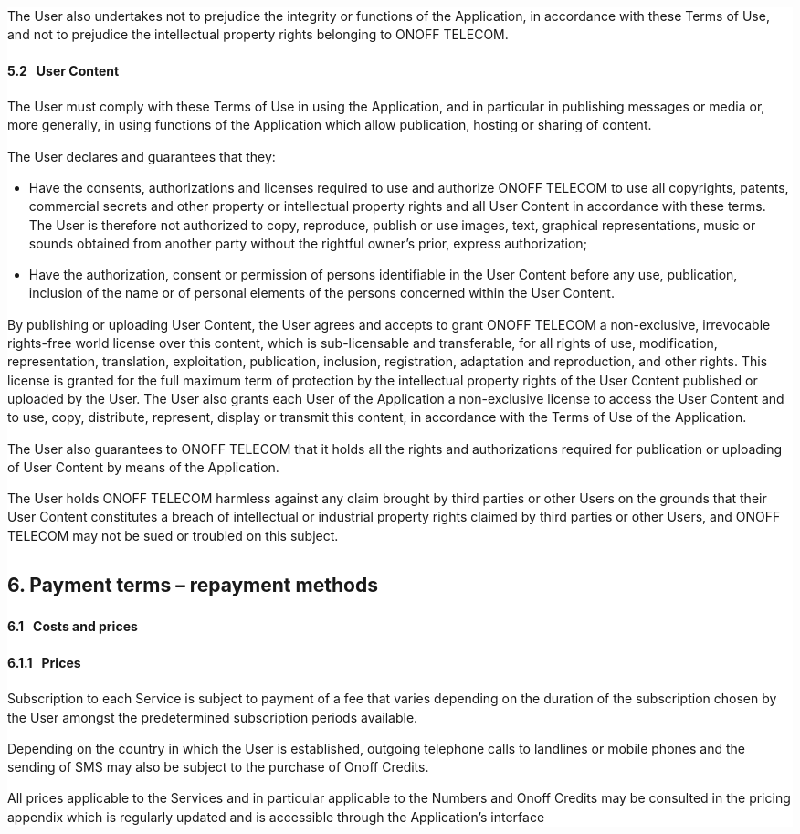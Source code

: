 The User also undertakes not to prejudice the integrity or functions of the Application, in accordance with these Terms of Use, and not to prejudice the intellectual property rights belonging to ONOFF TELECOM.

#### 5.2   User Content

The User must comply with these Terms of Use in using the Application, and in particular in publishing messages or media or, more generally, in using functions of the Application which allow publication, hosting or sharing of content.

The User declares and guarantees that they:

*   Have the consents, authorizations and licenses required to use and authorize ONOFF TELECOM to use all copyrights, patents, commercial secrets and other property or intellectual property rights and all User Content in accordance with these terms. The User is therefore not authorized to copy, reproduce, publish or use images, text, graphical representations, music or sounds obtained from another party without the rightful owner’s prior, express authorization;
    
*   Have the authorization, consent or permission of persons identifiable in the User Content before any use, publication, inclusion of the name or of personal elements of the persons concerned within the User Content.
    

By publishing or uploading User Content, the User agrees and accepts to grant ONOFF TELECOM a non-exclusive, irrevocable rights-free world license over this content, which is sub-licensable and transferable, for all rights of use, modification, representation, translation, exploitation, publication, inclusion, registration, adaptation and reproduction, and other rights. This license is granted for the full maximum term of protection by the intellectual property rights of the User Content published or uploaded by the User. The User also grants each User of the Application a non-exclusive license to access the User Content and to use, copy, distribute, represent, display or transmit this content, in accordance with the Terms of Use of the Application.

The User also guarantees to ONOFF TELECOM that it holds all the rights and authorizations required for publication or uploading of User Content by means of the Application.

The User holds ONOFF TELECOM harmless against any claim brought by third parties or other Users on the grounds that their User Content constitutes a breach of intellectual or industrial property rights claimed by third parties or other Users, and ONOFF TELECOM may not be sued or troubled on this subject.

6\. Payment terms – repayment methods
-------------------------------------

#### 6.1   Costs and prices

#### 6.1.1   Prices

Subscription to each Service is subject to payment of a fee that varies depending on the duration of the subscription chosen by the User amongst the predetermined subscription periods available.

Depending on the country in which the User is established, outgoing telephone calls to landlines or mobile phones and the sending of SMS may also be subject to the purchase of Onoff Credits.

All prices applicable to the Services and in particular applicable to the Numbers and Onoff Credits may be consulted in the pricing appendix which is regularly updated and is accessible through the Application’s interface
